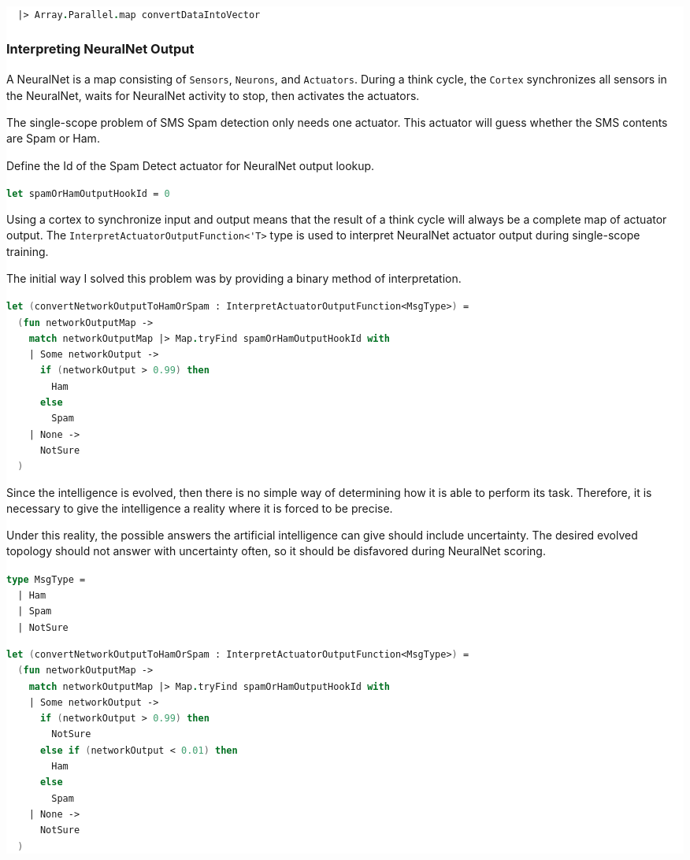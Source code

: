 ```fsharp
  |> Array.Parallel.map convertDataIntoVector
```
  
### Interpreting NeuralNet Output

A NeuralNet is a map consisting of `Sensors`, `Neurons`, and `Actuators`. During a think cycle,
the `Cortex` synchronizes all sensors in the NeuralNet, waits for NeuralNet activity to stop, then activates the actuators.

The single-scope problem of SMS Spam detection only needs one actuator. This actuator will guess whether the SMS contents are Spam or Ham.

Define the Id of the Spam Detect actuator for NeuralNet output lookup.

```fsharp
let spamOrHamOutputHookId = 0
```

Using a cortex to synchronize input and output means that the result of a think cycle will always be a complete map of actuator output.
The `InterpretActuatorOutputFunction<'T>` type is used to interpret NeuralNet actuator output during single-scope training.

The initial way I solved this problem was by providing a binary method of interpretation.

```fsharp
let (convertNetworkOutputToHamOrSpam : InterpretActuatorOutputFunction<MsgType>) =
  (fun networkOutputMap ->
    match networkOutputMap |> Map.tryFind spamOrHamOutputHookId with
    | Some networkOutput ->
      if (networkOutput > 0.99) then
        Ham
      else
        Spam
    | None ->
      NotSure
  )
```
  
Since the intelligence is evolved, then there is no simple way of determining how it is able to perform its task. Therefore, it is necessary to give the intelligence a reality where it is forced to be precise.

Under this reality, the possible answers the artificial intelligence can give should include uncertainty. The desired evolved topology should not answer with uncertainty often, so it should be disfavored during NeuralNet scoring.

```fsharp
type MsgType =
  | Ham
  | Spam
  | NotSure
```

```fsharp  
let (convertNetworkOutputToHamOrSpam : InterpretActuatorOutputFunction<MsgType>) =
  (fun networkOutputMap ->
    match networkOutputMap |> Map.tryFind spamOrHamOutputHookId with
    | Some networkOutput ->
      if (networkOutput > 0.99) then
        NotSure
      else if (networkOutput < 0.01) then
        Ham
      else
        Spam
    | None ->    
      NotSure
  )
```
  